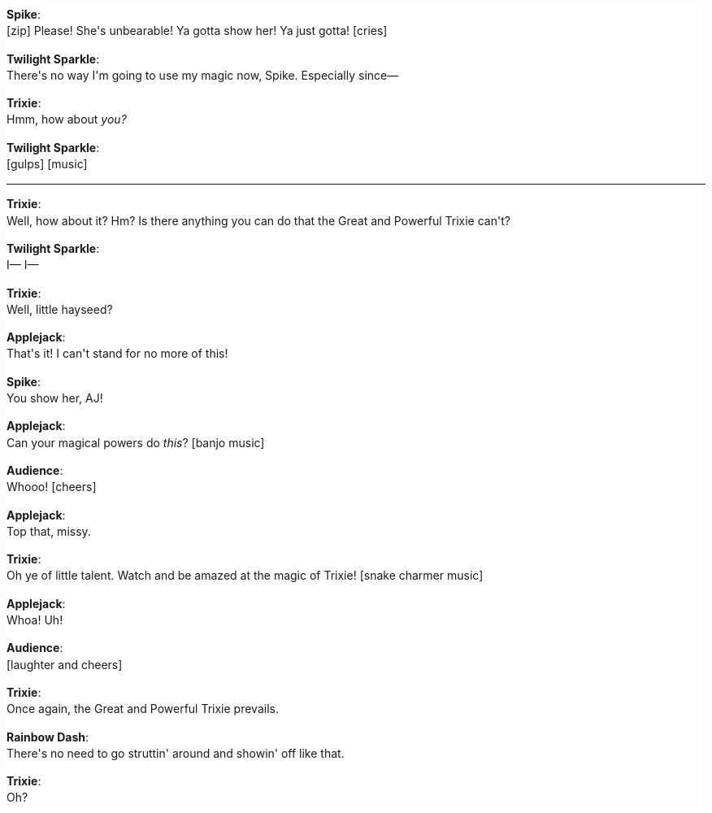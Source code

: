 **Spike**:  
[zip] Please! She's unbearable! Ya gotta show her! Ya just gotta! [cries]

**Twilight Sparkle**:  
There's no way I'm going to use my magic now, Spike. Especially since—

**Trixie**:  
Hmm, how about *you?*

**Twilight Sparkle**:  
[gulps]
[music]

***

**Trixie**:  
Well, how about it? Hm? Is there anything you can do that the Great and Powerful Trixie can't?

**Twilight Sparkle**:  
I— I—

**Trixie**:  
Well, little hayseed?

**Applejack**:  
That's it! I can't stand for no more of this!

**Spike**:  
You show her, AJ!

**Applejack**:  
Can your magical powers do *this*?
[banjo music]

**Audience**:  
Whooo! [cheers]

**Applejack**:  
Top that, missy.

**Trixie**:  
Oh ye of little talent. Watch and be amazed at the magic of Trixie!
[snake charmer music]

**Applejack**:  
Whoa! Uh!

**Audience**:  
[laughter and cheers]

**Trixie**:  
Once again, the Great and Powerful Trixie prevails.

**Rainbow Dash**:  
There's no need to go struttin' around and showin' off like that.

**Trixie**:  
Oh?

